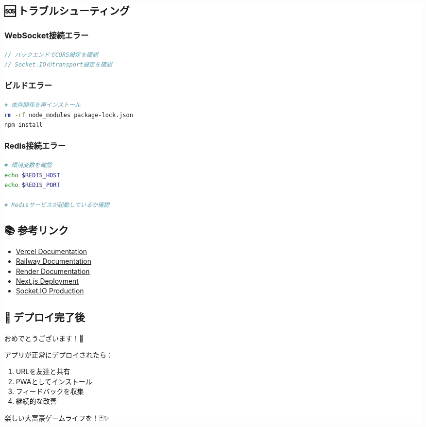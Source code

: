 ## 🆘 トラブルシューティング

### WebSocket接続エラー

```typescript
// バックエンドでCORS設定を確認
// Socket.IOのtransport設定を確認
```

### ビルドエラー

```bash
# 依存関係を再インストール
rm -rf node_modules package-lock.json
npm install
```

### Redis接続エラー

```bash
# 環境変数を確認
echo $REDIS_HOST
echo $REDIS_PORT

# Redisサービスが起動しているか確認
```

## 📚 参考リンク

- [Vercel Documentation](https://vercel.com/docs)
- [Railway Documentation](https://docs.railway.app/)
- [Render Documentation](https://render.com/docs)
- [Next.js Deployment](https://nextjs.org/docs/deployment)
- [Socket.IO Production](https://socket.io/docs/v4/server-deployment/)

## 🎉 デプロイ完了後

おめでとうございます！🎊

アプリが正常にデプロイされたら：

1. URLを友達と共有
2. PWAとしてインストール
3. フィードバックを収集
4. 継続的な改善

楽しい大富豪ゲームライフを！🃏✨

